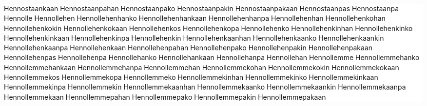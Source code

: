 Hennostaankaan
Hennostaanpahan
Hennostaanpako
Hennostaanpakin
Hennostaanpakaan
Hennostaanpas
Hennostaanpa
Hennolle
Hennollehen
Hennollehenhanko
Hennollehenhankaan
Hennollehenhanpa
Hennollehenhan
Hennollehenkohan
Hennollehenkokin
Hennollehenkokaan
Hennollehenkos
Hennollehenkopa
Hennollehenko
Hennollehenkinhan
Hennollehenkinko
Hennollehenkinkaan
Hennollehenkinpa
Hennollehenkin
Hennollehenkaanhan
Hennollehenkaanko
Hennollehenkaankin
Hennollehenkaanpa
Hennollehenkaan
Hennollehenpahan
Hennollehenpako
Hennollehenpakin
Hennollehenpakaan
Hennollehenpas
Hennollehenpa
Hennollehanko
Hennollehankaan
Hennollehanpa
Hennollehan
Hennollemme
Hennollemmehanko
Hennollemmehankaan
Hennollemmehanpa
Hennollemmehan
Hennollemmekohan
Hennollemmekokin
Hennollemmekokaan
Hennollemmekos
Hennollemmekopa
Hennollemmeko
Hennollemmekinhan
Hennollemmekinko
Hennollemmekinkaan
Hennollemmekinpa
Hennollemmekin
Hennollemmekaanhan
Hennollemmekaanko
Hennollemmekaankin
Hennollemmekaanpa
Hennollemmekaan
Hennollemmepahan
Hennollemmepako
Hennollemmepakin
Hennollemmepakaan